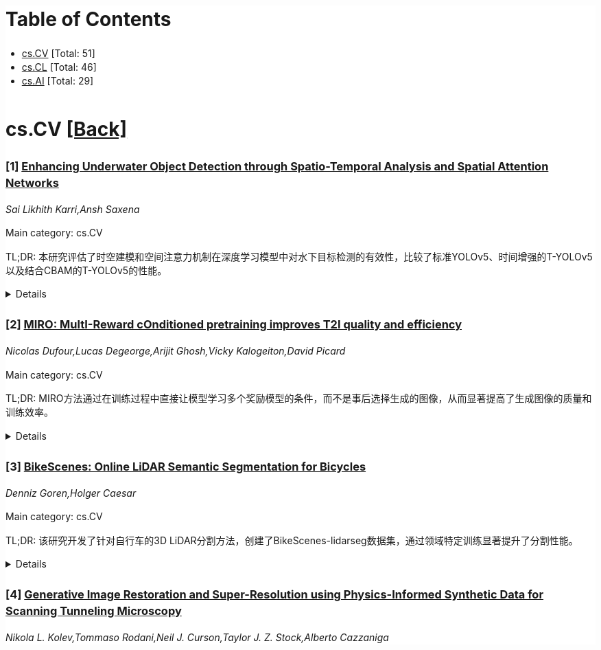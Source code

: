 <div id=toc></div>

# Table of Contents

- [cs.CV](#cs.CV) [Total: 51]
- [cs.CL](#cs.CL) [Total: 46]
- [cs.AI](#cs.AI) [Total: 29]


<div id='cs.CV'></div>

# cs.CV [[Back]](#toc)

### [1] [Enhancing Underwater Object Detection through Spatio-Temporal Analysis and Spatial Attention Networks](https://arxiv.org/abs/2510.25797)
*Sai Likhith Karri,Ansh Saxena*

Main category: cs.CV

TL;DR: 本研究评估了时空建模和空间注意力机制在深度学习模型中对水下目标检测的有效性，比较了标准YOLOv5、时间增强的T-YOLOv5以及结合CBAM的T-YOLOv5的性能。


<details><summary>Details</summary></details>


### [2] [MIRO: MultI-Reward cOnditioned pretraining improves T2I quality and efficiency](https://arxiv.org/abs/2510.25897)
*Nicolas Dufour,Lucas Degeorge,Arijit Ghosh,Vicky Kalogeiton,David Picard*

Main category: cs.CV

TL;DR: MIRO方法通过在训练过程中直接让模型学习多个奖励模型的条件，而不是事后选择生成的图像，从而显著提高了生成图像的质量和训练效率。


<details><summary>Details</summary></details>


### [3] [BikeScenes: Online LiDAR Semantic Segmentation for Bicycles](https://arxiv.org/abs/2510.25901)
*Denniz Goren,Holger Caesar*

Main category: cs.CV

TL;DR: 该研究开发了针对自行车的3D LiDAR分割方法，创建了BikeScenes-lidarseg数据集，通过领域特定训练显著提升了分割性能。


<details><summary>Details</summary></details>


### [4] [Generative Image Restoration and Super-Resolution using Physics-Informed Synthetic Data for Scanning Tunneling Microscopy](https://arxiv.org/abs/2510.25921)
*Nikola L. Kolev,Tommaso Rodani,Neil J. Curson,Taylor J. Z. Stock,Alberto Cazzaniga*
